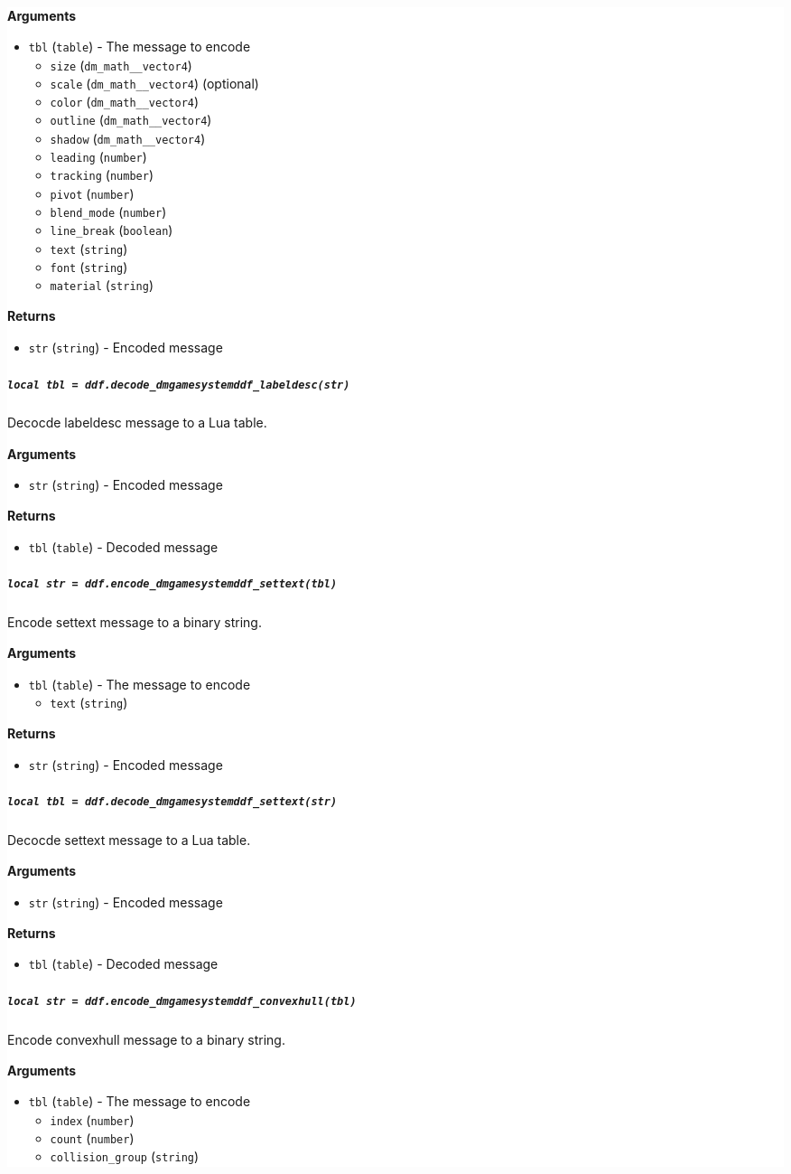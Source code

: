 __Arguments__
* `tbl` (`table`) - The message to encode
  * `size` (`dm_math__vector4`)
  * `scale` (`dm_math__vector4`) (optional)
  * `color` (`dm_math__vector4`)
  * `outline` (`dm_math__vector4`)
  * `shadow` (`dm_math__vector4`)
  * `leading` (`number`)
  * `tracking` (`number`)
  * `pivot` (`number`)
  * `blend_mode` (`number`)
  * `line_break` (`boolean`)
  * `text` (`string`)
  * `font` (`string`)
  * `material` (`string`)

__Returns__
* `str` (`string`) - Encoded message

##### `local tbl = ddf.decode_dmgamesystemddf_labeldesc(str)`
Decocde labeldesc message to a Lua table.

__Arguments__
  * `str` (`string`) - Encoded message

__Returns__
* `tbl` (`table`) - Decoded message

##### `local str = ddf.encode_dmgamesystemddf_settext(tbl)`
Encode settext message to a binary string.

__Arguments__
* `tbl` (`table`) - The message to encode
  * `text` (`string`)

__Returns__
* `str` (`string`) - Encoded message

##### `local tbl = ddf.decode_dmgamesystemddf_settext(str)`
Decocde settext message to a Lua table.

__Arguments__
  * `str` (`string`) - Encoded message

__Returns__
* `tbl` (`table`) - Decoded message

##### `local str = ddf.encode_dmgamesystemddf_convexhull(tbl)`
Encode convexhull message to a binary string.

__Arguments__
* `tbl` (`table`) - The message to encode
  * `index` (`number`)
  * `count` (`number`)
  * `collision_group` (`string`)
